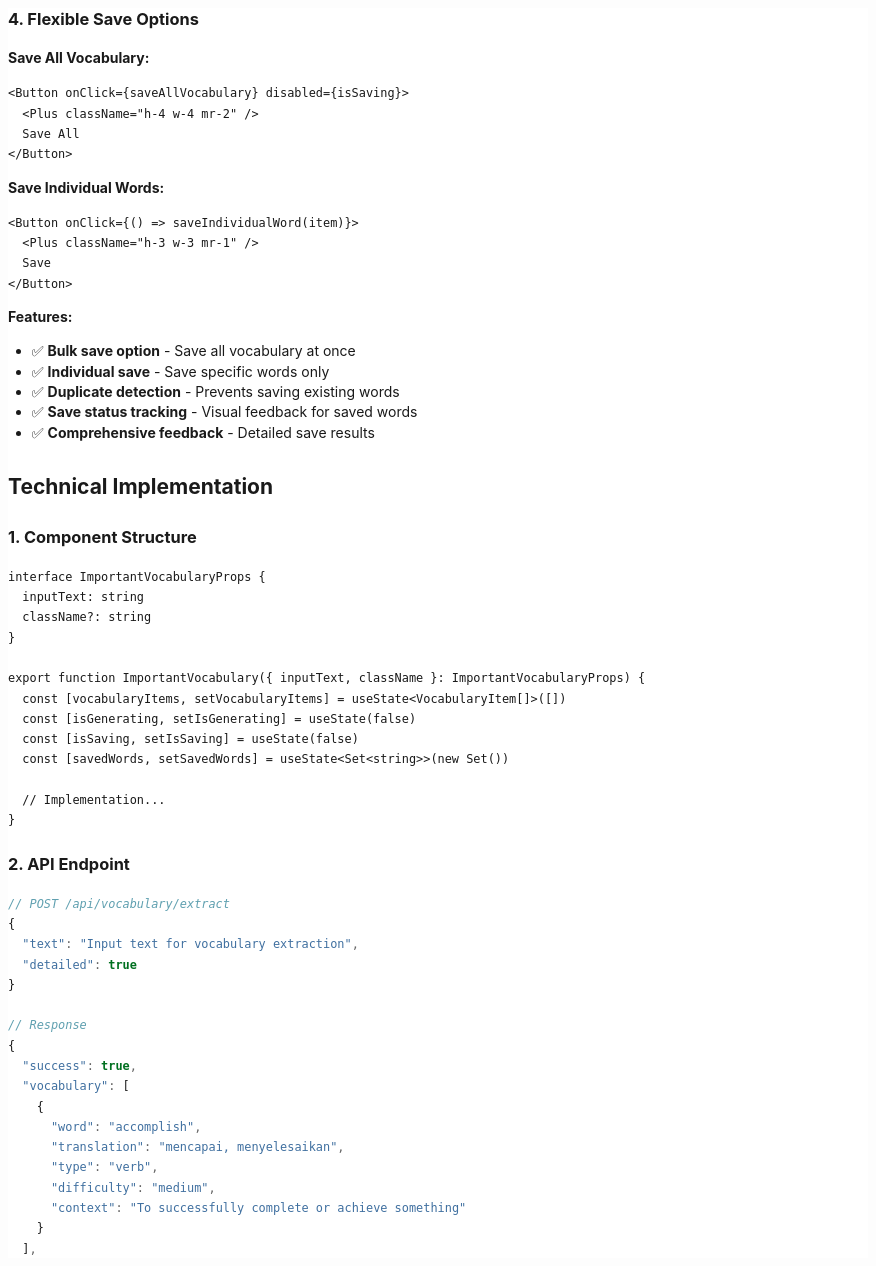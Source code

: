 ### 4. **Flexible Save Options**

**Save All Vocabulary:**
```tsx
<Button onClick={saveAllVocabulary} disabled={isSaving}>
  <Plus className="h-4 w-4 mr-2" />
  Save All
</Button>
```

**Save Individual Words:**
```tsx
<Button onClick={() => saveIndividualWord(item)}>
  <Plus className="h-3 w-3 mr-1" />
  Save
</Button>
```

**Features:**
- ✅ **Bulk save option** - Save all vocabulary at once
- ✅ **Individual save** - Save specific words only
- ✅ **Duplicate detection** - Prevents saving existing words
- ✅ **Save status tracking** - Visual feedback for saved words
- ✅ **Comprehensive feedback** - Detailed save results

## Technical Implementation

### 1. **Component Structure**
```tsx
interface ImportantVocabularyProps {
  inputText: string
  className?: string
}

export function ImportantVocabulary({ inputText, className }: ImportantVocabularyProps) {
  const [vocabularyItems, setVocabularyItems] = useState<VocabularyItem[]>([])
  const [isGenerating, setIsGenerating] = useState(false)
  const [isSaving, setIsSaving] = useState(false)
  const [savedWords, setSavedWords] = useState<Set<string>>(new Set())
  
  // Implementation...
}
```

### 2. **API Endpoint**
```typescript
// POST /api/vocabulary/extract
{
  "text": "Input text for vocabulary extraction",
  "detailed": true
}

// Response
{
  "success": true,
  "vocabulary": [
    {
      "word": "accomplish",
      "translation": "mencapai, menyelesaikan",
      "type": "verb",
      "difficulty": "medium",
      "context": "To successfully complete or achieve something"
    }
  ],
```